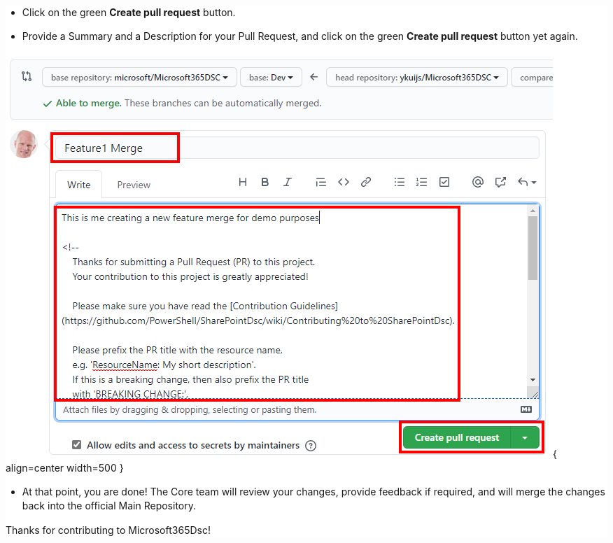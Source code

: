 
* Click on the green **Create pull request** button.

* Provide a Summary and a Description for your Pull Request, and click on the green **Create pull request** button yet again.

![Infographic](../images/PRDetailsToMainRepo.png){ align=center width=500 }

* At that point, you are done! The Core team will review your changes, provide feedback if required, and will merge the changes back into the official Main Repository.

Thanks for contributing to Microsoft365Dsc!
